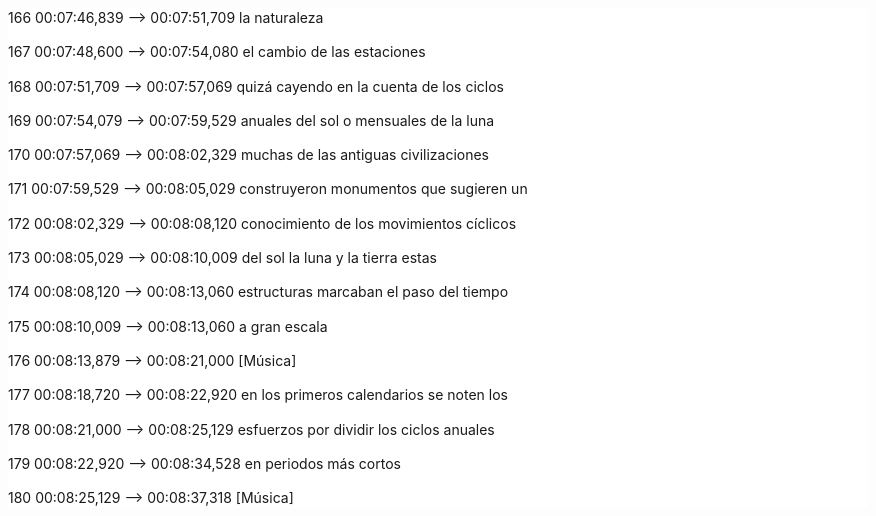 166
00:07:46,839 --> 00:07:51,709
la naturaleza

167
00:07:48,600 --> 00:07:54,080
el cambio de las estaciones

168
00:07:51,709 --> 00:07:57,069
quizá cayendo en la cuenta de los ciclos

169
00:07:54,079 --> 00:07:59,529
anuales del sol o mensuales de la luna

170
00:07:57,069 --> 00:08:02,329
muchas de las antiguas civilizaciones

171
00:07:59,529 --> 00:08:05,029
construyeron monumentos que sugieren un

172
00:08:02,329 --> 00:08:08,120
conocimiento de los movimientos cíclicos

173
00:08:05,029 --> 00:08:10,009
del sol la luna y la tierra estas

174
00:08:08,120 --> 00:08:13,060
estructuras marcaban el paso del tiempo

175
00:08:10,009 --> 00:08:13,060
a gran escala

176
00:08:13,879 --> 00:08:21,000
[Música]

177
00:08:18,720 --> 00:08:22,920
en los primeros calendarios se noten los

178
00:08:21,000 --> 00:08:25,129
esfuerzos por dividir los ciclos anuales

179
00:08:22,920 --> 00:08:34,528
en periodos más cortos

180
00:08:25,129 --> 00:08:37,318
[Música]

